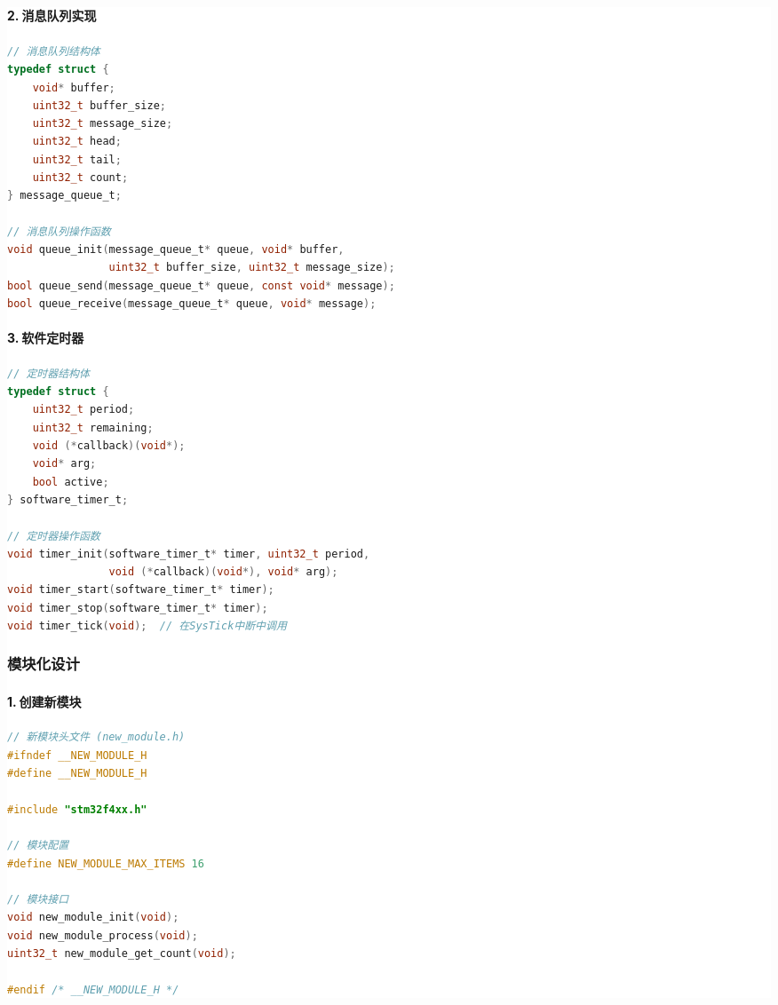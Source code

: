 #### 2. 消息队列实现
```c
// 消息队列结构体
typedef struct {
    void* buffer;
    uint32_t buffer_size;
    uint32_t message_size;
    uint32_t head;
    uint32_t tail;
    uint32_t count;
} message_queue_t;

// 消息队列操作函数
void queue_init(message_queue_t* queue, void* buffer, 
                uint32_t buffer_size, uint32_t message_size);
bool queue_send(message_queue_t* queue, const void* message);
bool queue_receive(message_queue_t* queue, void* message);
```

#### 3. 软件定时器
```c
// 定时器结构体
typedef struct {
    uint32_t period;
    uint32_t remaining;
    void (*callback)(void*);
    void* arg;
    bool active;
} software_timer_t;

// 定时器操作函数
void timer_init(software_timer_t* timer, uint32_t period, 
                void (*callback)(void*), void* arg);
void timer_start(software_timer_t* timer);
void timer_stop(software_timer_t* timer);
void timer_tick(void);  // 在SysTick中断中调用
```

### 模块化设计

#### 1. 创建新模块
```c
// 新模块头文件 (new_module.h)
#ifndef __NEW_MODULE_H
#define __NEW_MODULE_H

#include "stm32f4xx.h"

// 模块配置
#define NEW_MODULE_MAX_ITEMS 16

// 模块接口
void new_module_init(void);
void new_module_process(void);
uint32_t new_module_get_count(void);

#endif /* __NEW_MODULE_H */
```
